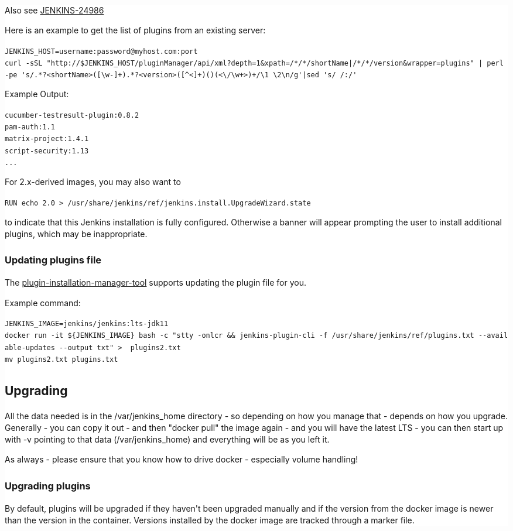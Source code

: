 Also see [JENKINS-24986](https://issues.jenkins.io/browse/JENKINS-24986)

Here is an example to get the list of plugins from an existing server:

```
JENKINS_HOST=username:password@myhost.com:port
curl -sSL "http://$JENKINS_HOST/pluginManager/api/xml?depth=1&xpath=/*/*/shortName|/*/*/version&wrapper=plugins" | perl -pe 's/.*?<shortName>([\w-]+).*?<version>([^<]+)()(<\/\w+>)+/\1 \2\n/g'|sed 's/ /:/'
```

Example Output:

```
cucumber-testresult-plugin:0.8.2
pam-auth:1.1
matrix-project:1.4.1
script-security:1.13
...
```

For 2.x-derived images, you may also want to

    RUN echo 2.0 > /usr/share/jenkins/ref/jenkins.install.UpgradeWizard.state

to indicate that this Jenkins installation is fully configured.
Otherwise a banner will appear prompting the user to install additional plugins,
which may be inappropriate.

### Updating plugins file

The [plugin-installation-manager-tool](https://github.com/jenkinsci/plugin-installation-manager-tool) supports updating the plugin file for you.

Example command:

```command
JENKINS_IMAGE=jenkins/jenkins:lts-jdk11
docker run -it ${JENKINS_IMAGE} bash -c "stty -onlcr && jenkins-plugin-cli -f /usr/share/jenkins/ref/plugins.txt --available-updates --output txt" >  plugins2.txt
mv plugins2.txt plugins.txt
```

## Upgrading

All the data needed is in the /var/jenkins_home directory - so depending on how you manage that - depends on how you upgrade.
Generally - you can copy it out - and then "docker pull" the image again - and you will have the latest LTS - you can then start up with -v pointing to that data (/var/jenkins_home) and everything will be as you left it.

As always - please ensure that you know how to drive docker - especially volume handling!

### Upgrading plugins

By default, plugins will be upgraded if they haven't been upgraded manually and if the version from the docker image is newer than the version in the container.
Versions installed by the docker image are tracked through a marker file.
